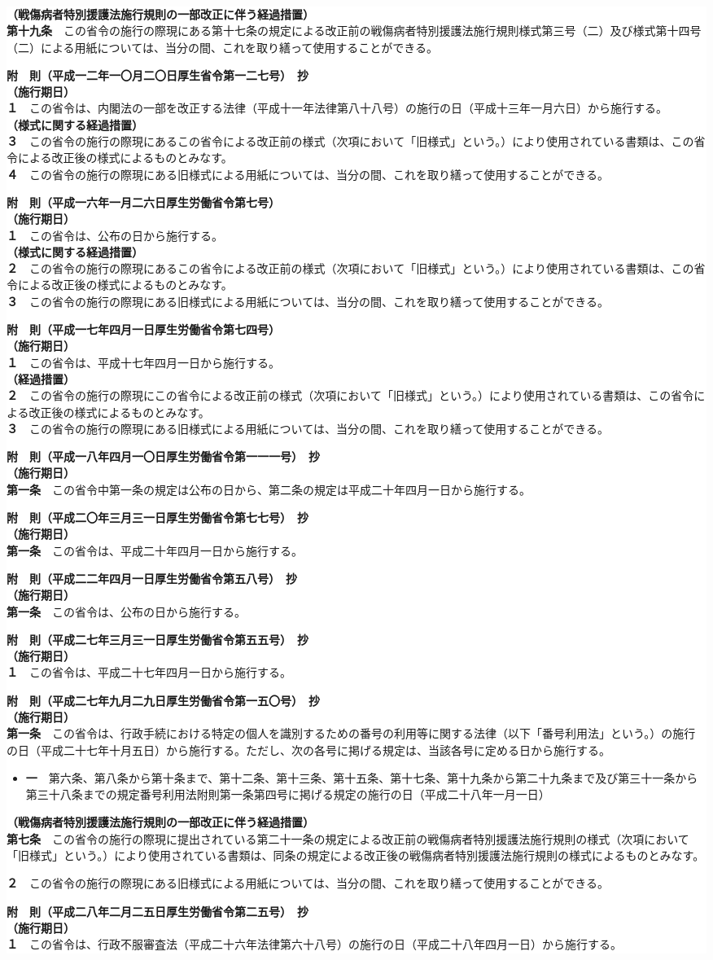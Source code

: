 **（戦傷病者特別援護法施行規則の一部改正に伴う経過措置）**  
**第十九条**　この省令の施行の際現にある第十七条の規定による改正前の戦傷病者特別援護法施行規則様式第三号（二）及び様式第十四号（二）による用紙については、当分の間、これを取り繕って使用することができる。  
  
**附　則（平成一二年一〇月二〇日厚生省令第一二七号）　抄**  
**（施行期日）**  
**１**　この省令は、内閣法の一部を改正する法律（平成十一年法律第八十八号）の施行の日（平成十三年一月六日）から施行する。  
**（様式に関する経過措置）**  
**３**　この省令の施行の際現にあるこの省令による改正前の様式（次項において「旧様式」という。）により使用されている書類は、この省令による改正後の様式によるものとみなす。  
**４**　この省令の施行の際現にある旧様式による用紙については、当分の間、これを取り繕って使用することができる。  
  
**附　則（平成一六年一月二六日厚生労働省令第七号）**  
**（施行期日）**  
**１**　この省令は、公布の日から施行する。  
**（様式に関する経過措置）**  
**２**　この省令の施行の際現にあるこの省令による改正前の様式（次項において「旧様式」という。）により使用されている書類は、この省令による改正後の様式によるものとみなす。  
**３**　この省令の施行の際現にある旧様式による用紙については、当分の間、これを取り繕って使用することができる。  
  
**附　則（平成一七年四月一日厚生労働省令第七四号）**  
**（施行期日）**  
**１**　この省令は、平成十七年四月一日から施行する。  
**（経過措置）**  
**２**　この省令の施行の際現にこの省令による改正前の様式（次項において「旧様式」という。）により使用されている書類は、この省令による改正後の様式によるものとみなす。  
**３**　この省令の施行の際現にある旧様式による用紙については、当分の間、これを取り繕って使用することができる。  
  
**附　則（平成一八年四月一〇日厚生労働省令第一一一号）　抄**  
**（施行期日）**  
**第一条**　この省令中第一条の規定は公布の日から、第二条の規定は平成二十年四月一日から施行する。  
  
**附　則（平成二〇年三月三一日厚生労働省令第七七号）　抄**  
**（施行期日）**  
**第一条**　この省令は、平成二十年四月一日から施行する。  
  
**附　則（平成二二年四月一日厚生労働省令第五八号）　抄**  
**（施行期日）**  
**第一条**　この省令は、公布の日から施行する。  
  
**附　則（平成二七年三月三一日厚生労働省令第五五号）　抄**  
**（施行期日）**  
**１**　この省令は、平成二十七年四月一日から施行する。  
  
**附　則（平成二七年九月二九日厚生労働省令第一五〇号）　抄**  
**（施行期日）**  
**第一条**　この省令は、行政手続における特定の個人を識別するための番号の利用等に関する法律（以下「番号利用法」という。）の施行の日（平成二十七年十月五日）から施行する。ただし、次の各号に掲げる規定は、当該各号に定める日から施行する。  
* **一**　第六条、第八条から第十条まで、第十二条、第十三条、第十五条、第十七条、第十九条から第二十九条まで及び第三十一条から第三十八条までの規定番号利用法附則第一条第四号に掲げる規定の施行の日（平成二十八年一月一日）  
  
**（戦傷病者特別援護法施行規則の一部改正に伴う経過措置）**  
**第七条**　この省令の施行の際現に提出されている第二十一条の規定による改正前の戦傷病者特別援護法施行規則の様式（次項において「旧様式」という。）により使用されている書類は、同条の規定による改正後の戦傷病者特別援護法施行規則の様式によるものとみなす。  
  
**２**　この省令の施行の際現にある旧様式による用紙については、当分の間、これを取り繕って使用することができる。  
  
**附　則（平成二八年二月二五日厚生労働省令第二五号）　抄**  
**（施行期日）**  
**１**　この省令は、行政不服審査法（平成二十六年法律第六十八号）の施行の日（平成二十八年四月一日）から施行する。  
  